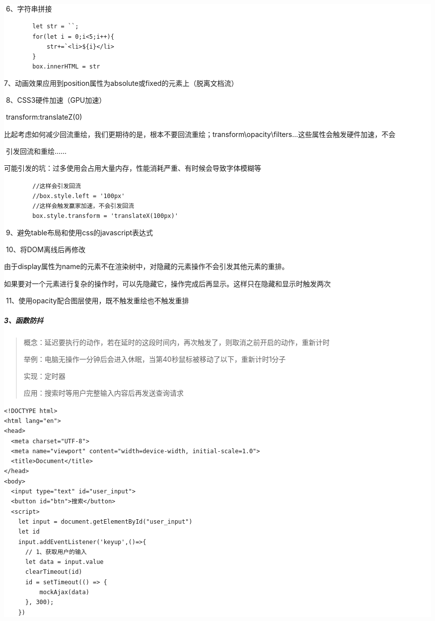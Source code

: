 ​		6、字符串拼接		

```
		let str = ``;
		for(let i = 0;i<5;i++){
			str+=`<li>${i}</li>
		} 
		box.innerHTML = str
```

​		7、动画效果应用到position属性为absolute或fixed的元素上（脱离文档流）

​		8、CSS3硬件加速（GPU加速）

​			transform:translateZ(0)

​			比起考虑如何减少回流重绘，我们更期待的是，根本不要回流重绘；transform\opacity\filters...这些属性会触发硬件加速，不会

​			引发回流和重绘......

​			可能引发的坑：过多使用会占用大量内存，性能消耗严重、有时候会导致字体模糊等

```
		//这样会引发回流
		//box.style.left = '100px'
		//这样会触发赢家加速，不会引发回流
		box.style.transform = 'translateX(100px)'
```

​		9、避免table布局和使用css的javascript表达式

​		10、将DOM离线后再修改

​				由于display属性为name的元素不在渲染树中，对隐藏的元素操作不会引发其他元素的重排。

​				如果要对一个元素进行复杂的操作时，可以先隐藏它，操作完成后再显示。这样只在隐藏和显示时触发两次

​		11、使用opacity配合图层使用，既不触发重绘也不触发重排

##### 3、函数防抖

> 概念：延迟要执行的动作，若在延时的这段时间内，再次触发了，则取消之前开启的动作，重新计时
>
> 举例：电脑无操作一分钟后会进入休眠，当第40秒鼠标被移动了以下，重新计时1分子
>
> 实现：定时器
>
> 应用：搜索时等用户完整输入内容后再发送查询请求

```
<!DOCTYPE html>
<html lang="en">
<head>
  <meta charset="UTF-8">
  <meta name="viewport" content="width=device-width, initial-scale=1.0">
  <title>Document</title>
</head>
<body>
  <input type="text" id="user_input">
  <button id="btn">搜索</button>
  <script>
    let input = document.getElementById("user_input")
    let id
    input.addEventListener('keyup',()=>{
      // 1、获取用户的输入
      let data = input.value
      clearTimeout(id)
      id = setTimeout(() => {
          mockAjax(data)
      }, 300);
    })
```